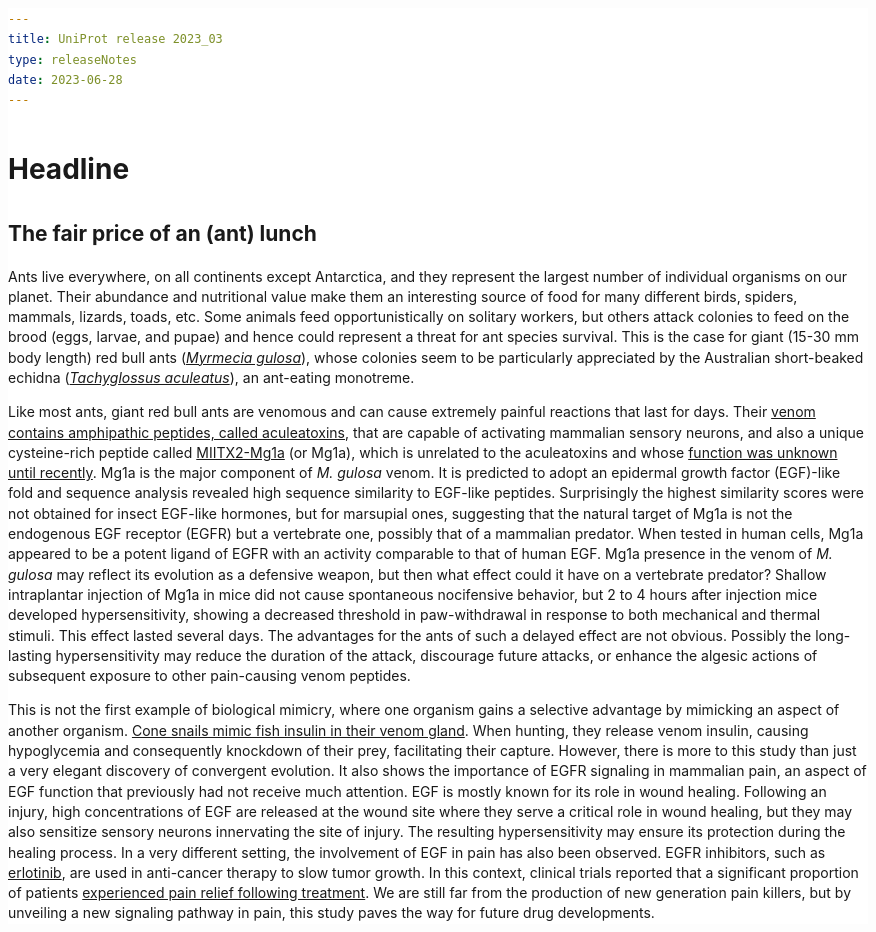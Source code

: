 ```yaml
---
title: UniProt release 2023_03
type: releaseNotes
date: 2023-06-28
---
```


# Headline

## The fair price of an (ant) lunch

Ants live everywhere, on all continents except Antarctica, and they represent the largest number of individual organisms on our planet. Their abundance and nutritional value make them an interesting source of food for many different birds, spiders, mammals, lizards, toads, etc. Some animals feed opportunistically on solitary workers, but others attack colonies to feed on the brood (eggs, larvae, and pupae) and hence could represent a threat for ant species survival. This is the case for giant (15-30 mm body length) red bull ants ([_Myrmecia gulosa_](https://en.wikipedia.org/wiki/Myrmecia_gulosa)), whose colonies seem to be particularly appreciated by the Australian short-beaked echidna ([_Tachyglossus aculeatus_](https://en.wikipedia.org/wiki/Short-beaked_echidna)), an ant-eating monotreme.

Like most ants, giant red bull ants are venomous and can cause extremely painful reactions that last for days. Their [venom contains amphipathic peptides, called aculeatoxins](https://pubmed.ncbi.nlm.nih.gov/30214940/), that are capable of activating mammalian sensory neurons, and also a unique cysteine-rich peptide called [MIITX2-Mg1a](https://www.uniprot.org/uniprotkb/P0DSL4/entry) (or Mg1a), which is unrelated to the aculeatoxins and whose [function was unknown until recently](https://pubmed.ncbi.nlm.nih.gov/35131940/). Mg1a is the major component of _M. gulosa_ venom. It is predicted to adopt an epidermal growth factor (EGF)-like fold and sequence analysis revealed high sequence similarity to EGF-like peptides. Surprisingly the highest similarity scores were not obtained for insect EGF-like hormones, but for marsupial ones, suggesting that the natural target of Mg1a is not the endogenous EGF receptor (EGFR) but a vertebrate one, possibly that of a mammalian predator. When tested in human cells, Mg1a appeared to be a potent ligand of EGFR with an activity comparable to that of human EGF. Mg1a presence in the venom of _M. gulosa_ may reflect its evolution as a defensive weapon, but then what effect could it have on a vertebrate predator? Shallow intraplantar injection of Mg1a in mice did not cause spontaneous nocifensive behavior, but 2 to 4 hours after injection mice developed hypersensitivity, showing a decreased threshold in paw-withdrawal in response to both mechanical and thermal stimuli. This effect lasted several days. The advantages for the ants of such a delayed effect are not obvious. Possibly the long-lasting hypersensitivity may reduce the duration of the attack, discourage future attacks, or enhance the algesic actions of subsequent exposure to other pain-causing venom peptides.

This is not the first example of biological mimicry, where one organism gains a selective advantage by mimicking an aspect of another organism. [Cone snails mimic fish insulin in their venom gland](https://www.uniprot.org/release-notes/2017-04-12-release). When hunting, they release venom insulin, causing hypoglycemia and consequently knockdown of their prey, facilitating their capture. However, there is more to this study than just a very elegant discovery of convergent evolution. It also shows the importance of EGFR signaling in mammalian pain, an aspect of EGF function that previously had not receive much attention. EGF is mostly known for its role in wound healing. Following an injury, high concentrations of EGF are released at the wound site where they serve a critical role in wound healing, but they may also sensitize sensory neurons innervating the site of injury. The resulting hypersensitivity may ensure its protection during the healing process. In a very different setting, the involvement of EGF in pain has also been observed. EGFR inhibitors, such as [erlotinib](https://en.wikipedia.org/wiki/Erlotinib), are used in anti-cancer therapy to slow tumor growth. In this context, clinical trials reported that a significant proportion of patients [experienced pain relief following treatment](https://pubmed.ncbi.nlm.nih.gov/34054523/). We are still far from the production of new generation pain killers, but by unveiling a new signaling pathway in pain, this study paves the way for future drug developments.
